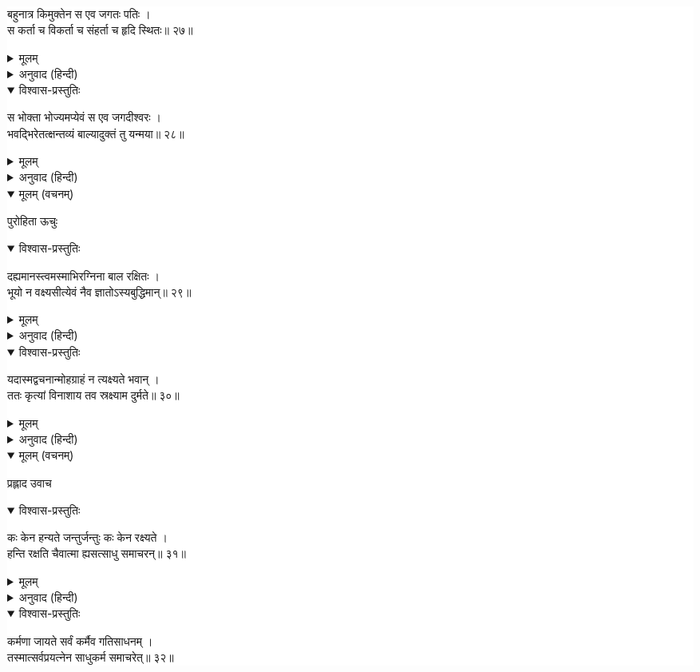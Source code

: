 बहुनात्र किमुक्तेन स एव जगतः पतिः ।  
स कर्ता च विकर्ता च संहर्ता च हृदि स्थितः॥ २७॥
</details>

<details><summary>मूलम्</summary></details>

<details><summary>अनुवाद (हिन्दी)</summary></details>

<details open><summary>विश्वास-प्रस्तुतिः</summary>

स भोक्ता भोज्यमप्येवं स एव जगदीश्वरः ।  
भवद्भिरेतत्क्षन्तव्यं बाल्यादुक्तं तु यन्मया॥ २८॥
</details>

<details><summary>मूलम्</summary></details>

<details><summary>अनुवाद (हिन्दी)</summary></details>

<details open><summary>मूलम् (वचनम्)</summary>

पुरोहिता ऊचुः
</details>

<details open><summary>विश्वास-प्रस्तुतिः</summary>

दह्यमानस्त्वमस्माभिरग्निना बाल रक्षितः ।  
भूयो न वक्ष्यसीत्येवं नैव ज्ञातोऽस्यबुद्धिमान्॥ २९॥
</details>

<details><summary>मूलम्</summary></details>

<details><summary>अनुवाद (हिन्दी)</summary></details>

<details open><summary>विश्वास-प्रस्तुतिः</summary>

यदास्मद्वचनान्मोहग्राहं न त्यक्ष्यते भवान‍् ।  
ततः कृत्यां विनाशाय तव स्रक्ष्याम दुर्मते॥ ३०॥
</details>

<details><summary>मूलम्</summary></details>

<details><summary>अनुवाद (हिन्दी)</summary></details>

<details open><summary>मूलम् (वचनम्)</summary>

प्रह्लाद उवाच
</details>

<details open><summary>विश्वास-प्रस्तुतिः</summary>

कः केन हन्यते जन्तुर्जन्तुः कः केन रक्ष्यते ।  
हन्ति रक्षति चैवात्मा ह्यसत्साधु समाचरन्॥ ३१॥
</details>

<details><summary>मूलम्</summary></details>

<details><summary>अनुवाद (हिन्दी)</summary></details>

<details open><summary>विश्वास-प्रस्तुतिः</summary>

कर्मणा जायते सर्वं कर्मैव गतिसाधनम् ।  
तस्मात्सर्वप्रयत्नेन साधुकर्म समाचरेत्॥ ३२॥
</details>
